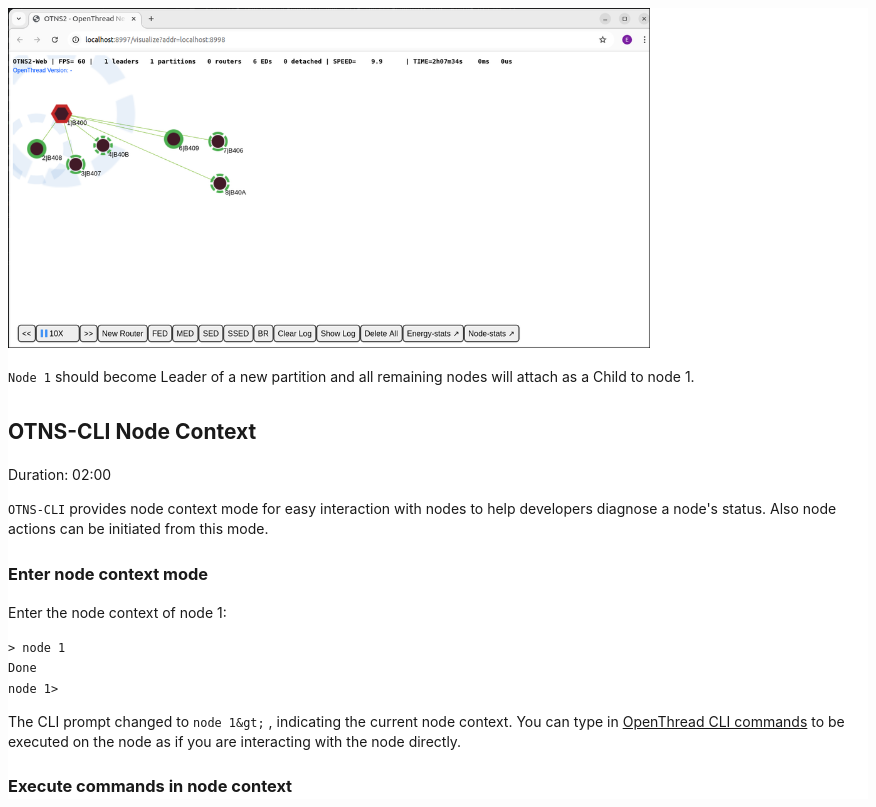 <img src="img/12_7n_del_br.png" alt="Border Router node 9 is deleted" width="642.12" />

`Node 1` should become Leader of a new partition and all remaining nodes will attach as a Child 
to node 1.


## OTNS-CLI Node Context
Duration: 02:00


`OTNS-CLI` provides node context mode for easy interaction with nodes to help
developers diagnose a node's status. Also node actions can be initiated from this mode.

### Enter node context mode

Enter the node context of node 1:

```console
> node 1
Done
node 1>
```

The CLI prompt changed to `node 1&gt;` , indicating the current node context.
You can type in
[OpenThread CLI commands](https://github.com/openthread/openthread/blob/main/src/cli/README.md#openthread-command-list)
to be executed on the node as if you are interacting with the node directly.

### Execute commands in node context
